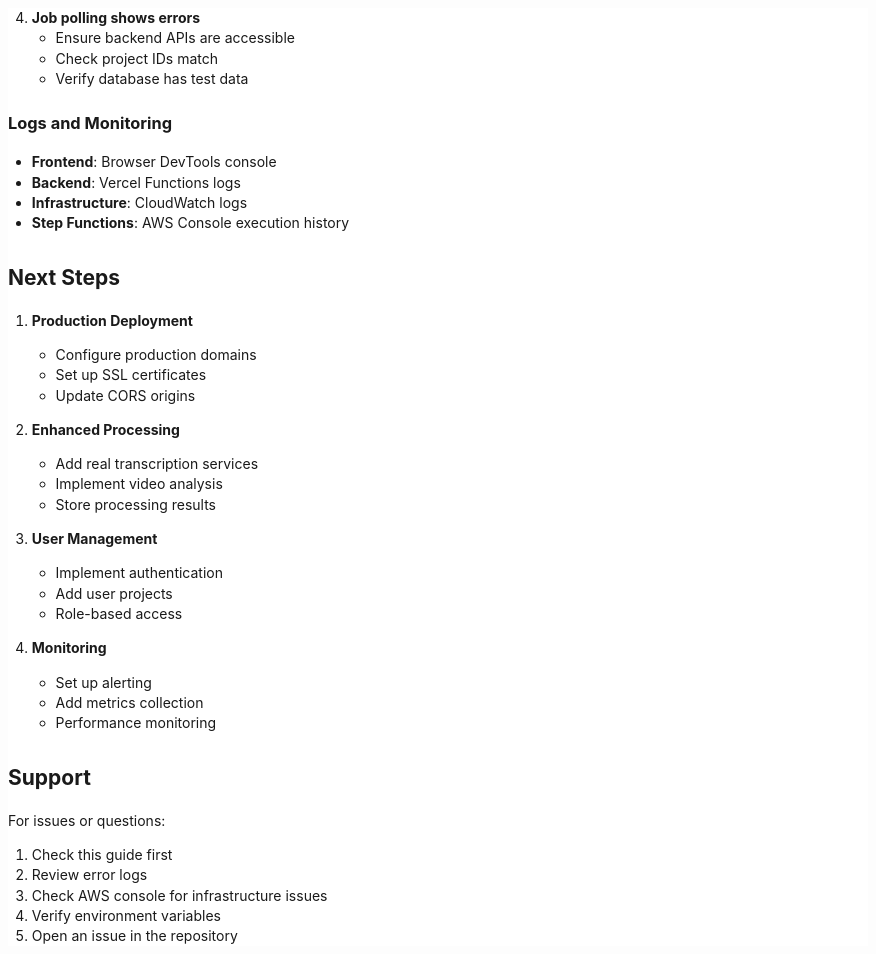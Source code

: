 4. **Job polling shows errors**
   - Ensure backend APIs are accessible
   - Check project IDs match
   - Verify database has test data

### Logs and Monitoring

- **Frontend**: Browser DevTools console
- **Backend**: Vercel Functions logs
- **Infrastructure**: CloudWatch logs
- **Step Functions**: AWS Console execution history

## Next Steps

1. **Production Deployment**
   - Configure production domains
   - Set up SSL certificates
   - Update CORS origins

2. **Enhanced Processing**
   - Add real transcription services
   - Implement video analysis
   - Store processing results

3. **User Management**
   - Implement authentication
   - Add user projects
   - Role-based access

4. **Monitoring**
   - Set up alerting
   - Add metrics collection
   - Performance monitoring

## Support

For issues or questions:
1. Check this guide first
2. Review error logs
3. Check AWS console for infrastructure issues
4. Verify environment variables
5. Open an issue in the repository